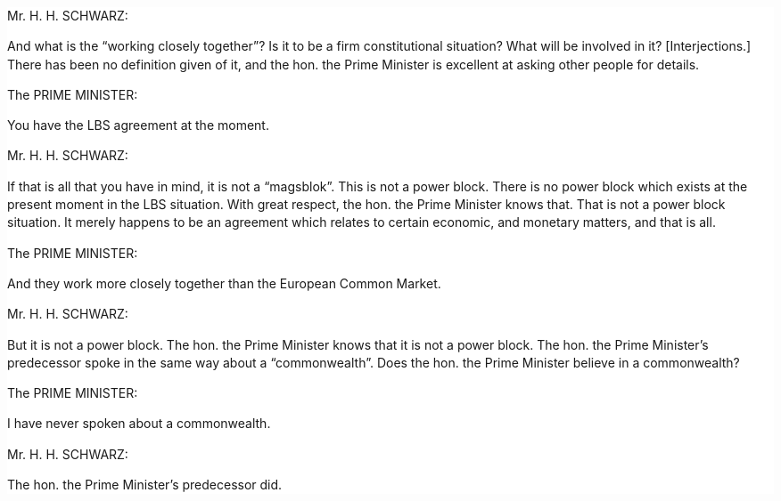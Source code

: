 </speech>

<speech by="#schwarz">

<from>Mr. <person refersTo="hansard_za">H. H. SCHWARZ</person>:</from>

<p>And what is the &#x201C;working closely together&#x201D;? Is it to be a firm constitutional situation? What will be involved in it? [Interjections.] There has been no definition given of it, and the hon. the Prime Minister is excellent at asking other people for details.</p>

</speech>

<speech by="#prime_minister">

<from>The <person refersTo="hansard_za">PRIME MINISTER</person>:</from>

<p>You have the LBS agreement at the moment.</p>

</speech>

<speech by="#schwarz">

<from>Mr. <person refersTo="hansard_za">H. H. SCHWARZ</person>:</from>

<p>If that is all that you have in mind, it is not a &#x201C;magsblok&#x201D;. This is not a power block. There is no power block which exists at the present moment in the LBS situation. With great respect, the hon. the Prime Minister knows that. That is not a power block situation. It merely happens to be an agreement which relates to certain economic, and monetary matters, and that is all.</p>

</speech>

<speech by="#prime_minister">

<from>The <person refersTo="hansard_za">PRIME MINISTER</person>:</from>

<p>And they work more closely together than the European Common Market.</p>

</speech>

<speech by="#schwarz">

<from>Mr. <person refersTo="hansard_za">H. H. SCHWARZ</person>:</from>

<p>But it is not a power block. The hon. the Prime Minister knows that it is not a power block. The hon. the Prime Minister&#x2019;s predecessor spoke in the same way about a &#x201C;commonwealth&#x201D;. Does the hon. the Prime Minister believe in a commonwealth?</p>

</speech>

<speech by="#prime_minister">

<from>The <person refersTo="hansard_za">PRIME MINISTER</person>:</from>

<p>I have never spoken about a commonwealth.</p>

</speech>

<speech by="#schwarz">

<from>Mr. <person refersTo="hansard_za">H. H. SCHWARZ</person>:</from>

<p>The hon. the Prime Minister&#x2019;s predecessor did.</p>

</speech>
